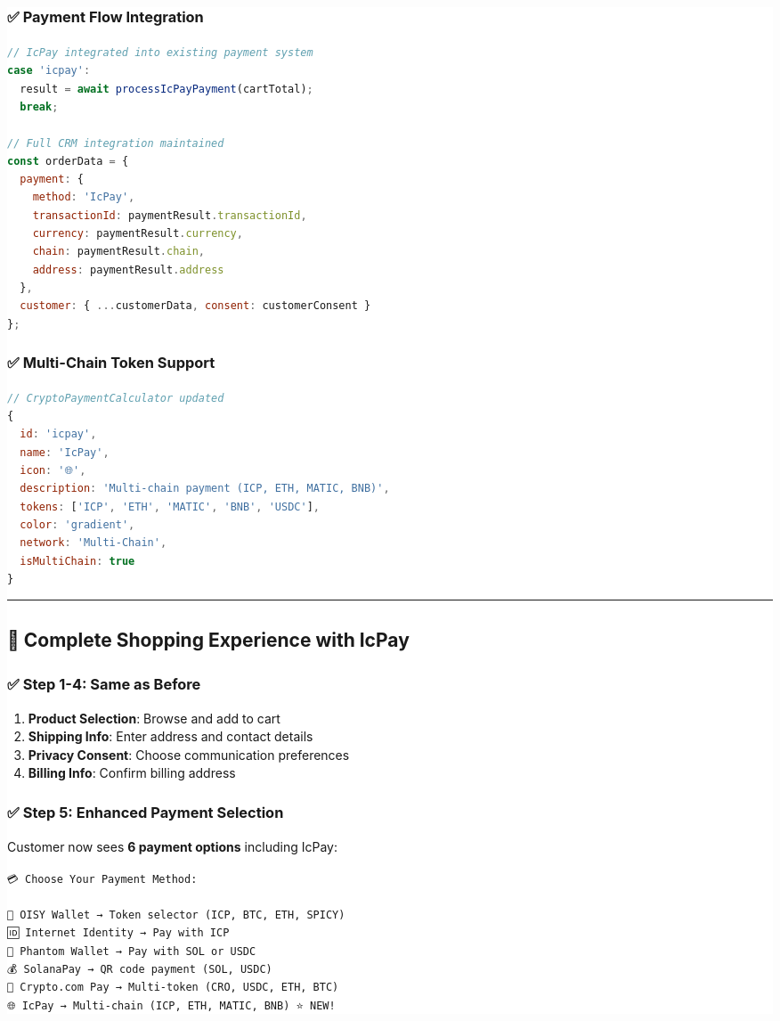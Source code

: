
### **✅ Payment Flow Integration**
```javascript
// IcPay integrated into existing payment system
case 'icpay':
  result = await processIcPayPayment(cartTotal);
  break;

// Full CRM integration maintained
const orderData = {
  payment: {
    method: 'IcPay',
    transactionId: paymentResult.transactionId,
    currency: paymentResult.currency,
    chain: paymentResult.chain,
    address: paymentResult.address
  },
  customer: { ...customerData, consent: customerConsent }
};
```

### **✅ Multi-Chain Token Support**
```javascript
// CryptoPaymentCalculator updated
{
  id: 'icpay',
  name: 'IcPay',
  icon: '🌐',
  description: 'Multi-chain payment (ICP, ETH, MATIC, BNB)',
  tokens: ['ICP', 'ETH', 'MATIC', 'BNB', 'USDC'],
  color: 'gradient',
  network: 'Multi-Chain',
  isMultiChain: true
}
```

---

## 🛒 **Complete Shopping Experience with IcPay**

### **✅ Step 1-4: Same as Before**
1. **Product Selection**: Browse and add to cart
2. **Shipping Info**: Enter address and contact details
3. **Privacy Consent**: Choose communication preferences  
4. **Billing Info**: Confirm billing address

### **✅ Step 5: Enhanced Payment Selection**
Customer now sees **6 payment options** including IcPay:

```
💳 Choose Your Payment Method:

🔵 OISY Wallet → Token selector (ICP, BTC, ETH, SPICY)
🆔 Internet Identity → Pay with ICP
👻 Phantom Wallet → Pay with SOL or USDC
💰 SolanaPay → QR code payment (SOL, USDC)  
💎 Crypto.com Pay → Multi-token (CRO, USDC, ETH, BTC)
🌐 IcPay → Multi-chain (ICP, ETH, MATIC, BNB) ⭐ NEW!
```
